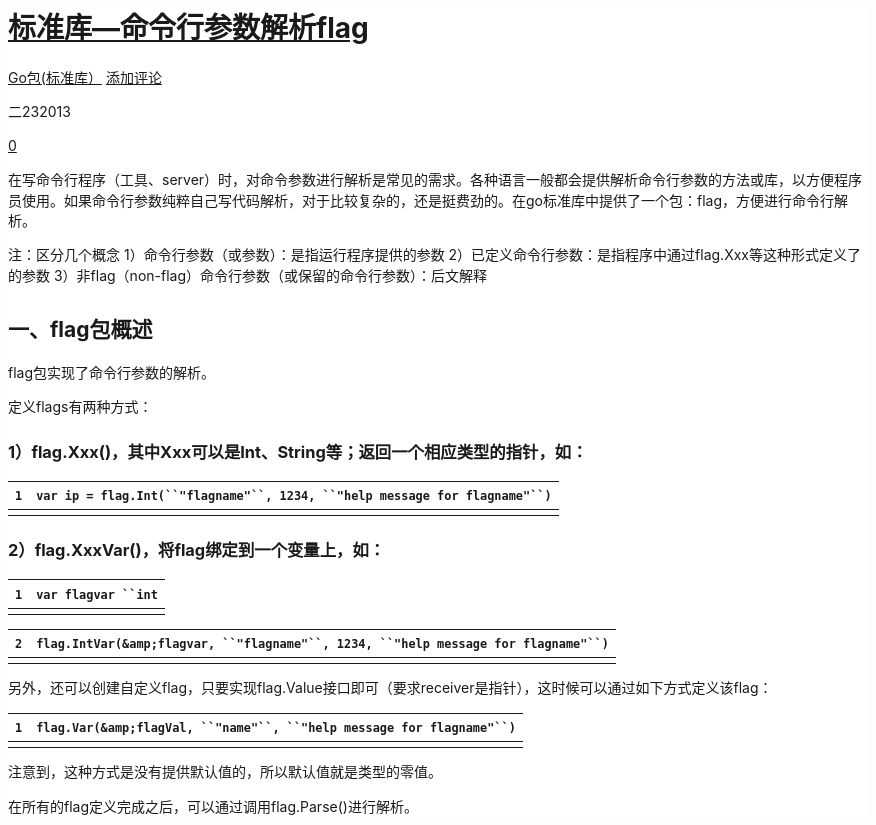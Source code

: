 # [标准库—命令行参数解析flag](http://blog.studygolang.com/2013/02/%e6%a0%87%e5%87%86%e5%ba%93-%e5%91%bd%e4%bb%a4%e8%a1%8c%e5%8f%82%e6%95%b0%e8%a7%a3%e6%9e%90flag/)

 [Go包(标准库）](http://blog.studygolang.com/category/package/) [添加评论](http://blog.studygolang.com/2013/02/%E6%A0%87%E5%87%86%E5%BA%93-%E5%91%BD%E4%BB%A4%E8%A1%8C%E5%8F%82%E6%95%B0%E8%A7%A3%E6%9E%90flag/#respond)

二232013

 

[0]()

在写命令行程序（工具、server）时，对命令参数进行解析是常见的需求。各种语言一般都会提供解析命令行参数的方法或库，以方便程序员使用。如果命令行参数纯粹自己写代码解析，对于比较复杂的，还是挺费劲的。在go标准库中提供了一个包：flag，方便进行命令行解析。

注：区分几个概念
1）命令行参数（或参数）：是指运行程序提供的参数
2）已定义命令行参数：是指程序中通过flag.Xxx等这种形式定义了的参数
3）非flag（non-flag）命令行参数（或保留的命令行参数）：后文解释

## 一、flag包概述

flag包实现了命令行参数的解析。

定义flags有两种方式：

### 1）flag.Xxx()，其中Xxx可以是Int、String等；返回一个相应类型的指针，如：

| `1`  | `var ip = flag.Int(``"flagname"``, 1234, ``"help message for flagname"``)` |
| ---- | ---------------------------------------- |
|      |                                          |

### 2）flag.XxxVar()，将flag绑定到一个变量上，如：

| `1`  | `var flagvar ``int` |
| ---- | ------------------- |
|      |                     |

| `2`  | `flag.IntVar(&amp;flagvar, ``"flagname"``, 1234, ``"help message for flagname"``)` |
| ---- | ---------------------------------------- |
|      |                                          |

另外，还可以创建自定义flag，只要实现flag.Value接口即可（要求receiver是指针），这时候可以通过如下方式定义该flag：

| `1`  | `flag.Var(&amp;flagVal, ``"name"``, ``"help message for flagname"``)` |
| ---- | ---------------------------------------- |
|      |                                          |

注意到，这种方式是没有提供默认值的，所以默认值就是类型的零值。

在所有的flag定义完成之后，可以通过调用flag.Parse()进行解析。
